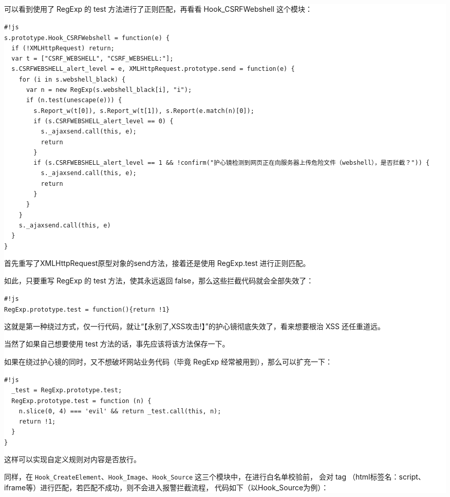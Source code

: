 可以看到使用了 RegExp 的 test 方法进行了正则匹配，再看看 Hook_CSRFWebshell 这个模块：

```
#!js
s.prototype.Hook_CSRFWebshell = function(e) {
  if (!XMLHttpRequest) return;
  var t = ["CSRF_WEBSHELL", "CSRF_WEBSHELL:"];
  s.CSRFWEBSHELL_alert_level = e, XMLHttpRequest.prototype.send = function(e) {
    for (i in s.webshell_black) {
      var n = new RegExp(s.webshell_black[i], "i");
      if (n.test(unescape(e))) {
        s.Report_w(t[0]), s.Report_w(t[1]), s.Report(e.match(n)[0]);
        if (s.CSRFWEBSHELL_alert_level == 0) {
          s._ajaxsend.call(this, e);
          return
        }
        if (s.CSRFWEBSHELL_alert_level == 1 && !confirm("护心镜检测到网页正在向服务器上传危险文件（webshell），是否拦截？")) {
          s._ajaxsend.call(this, e);
          return
        }
      }
    }
    s._ajaxsend.call(this, e)
  }
}
```

首先重写了XMLHttpRequest原型对象的send方法，接着还是使用 RegExp.test 进行正则匹配。

如此，只要重写 RegExp 的 test 方法，使其永远返回 false，那么这些拦截代码就会全部失效了：

```
#!js
RegExp.prototype.test = function(){return !1}
```

这就是第一种绕过方式，仅一行代码，就让“【永别了,XSS攻击!】”的护心镜彻底失效了，看来想要根治 XSS 还任重道远。

当然了如果自己想要使用 test 方法的话，事先应该将该方法保存一下。

如果在绕过护心镜的同时，又不想破坏网站业务代码（毕竟 RegExp 经常被用到），那么可以扩充一下：

```
#!js
  _test = RegExp.prototype.test;
  RegExp.prototype.test = function (n) {
    n.slice(0, 4) === 'evil' && return _test.call(this, n);
    return !1;
  }
}
```

这样可以实现自定义规则对内容是否放行。

同样，在 `Hook_CreateElement`、`Hook_Image`、`Hook_Source` 这三个模块中，在进行白名单校验前， 会对 tag （html标签名：script、iframe等）进行匹配，若匹配不成功，则不会进入报警拦截流程， 代码如下（以Hook_Source为例）：

